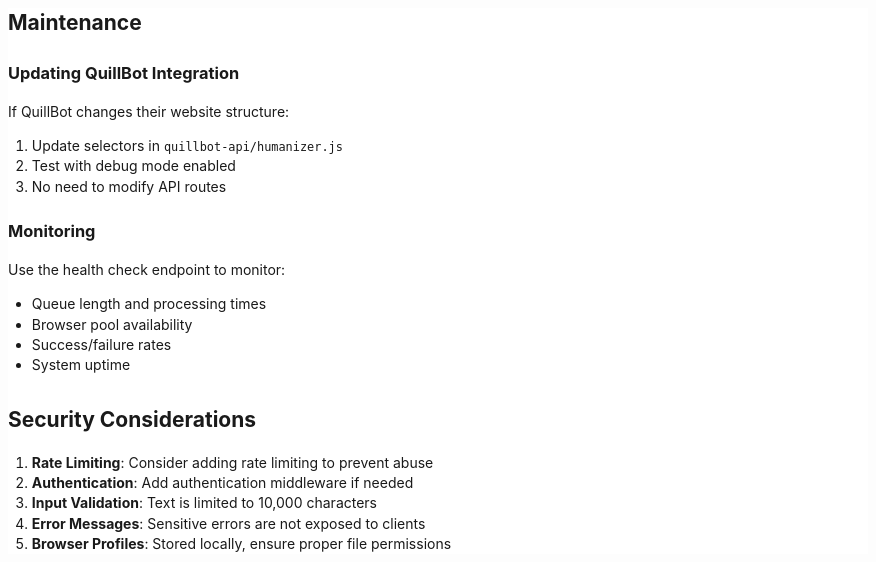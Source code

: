 ## Maintenance

### Updating QuillBot Integration
If QuillBot changes their website structure:
1. Update selectors in `quillbot-api/humanizer.js`
2. Test with debug mode enabled
3. No need to modify API routes

### Monitoring
Use the health check endpoint to monitor:
- Queue length and processing times
- Browser pool availability
- Success/failure rates
- System uptime

## Security Considerations

1. **Rate Limiting**: Consider adding rate limiting to prevent abuse
2. **Authentication**: Add authentication middleware if needed
3. **Input Validation**: Text is limited to 10,000 characters
4. **Error Messages**: Sensitive errors are not exposed to clients
5. **Browser Profiles**: Stored locally, ensure proper file permissions
